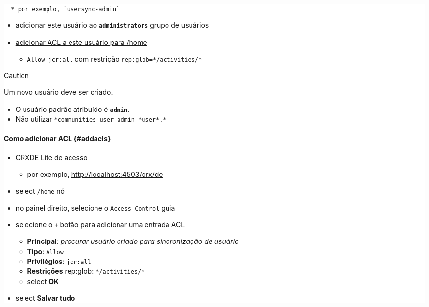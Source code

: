       * por exemplo, `usersync-admin`
   * adicionar este usuário ao **`administrators`** grupo de usuários
   * [adicionar ACL a este usuário para /home](#addacls)

      * `Allow jcr:all` com restrição `rep:glob=*/activities/*`



>[!CAUTION]
>
>Um novo usuário deve ser criado.
>
>* O usuário padrão atribuído é **`admin`**.
>* Não utilizar `*communities-user-admin *user*.*`
>


#### Como adicionar ACL {#addacls}

* CRXDE Lite de acesso

   * por exemplo, [http://localhost:4503/crx/de](http://localhost:4503/crx/de)

* select `/home` nó
* no painel direito, selecione o `Access Control` guia
* selecione o `+` botão para adicionar uma entrada ACL

   * **Principal**: *procurar usuário criado para sincronização de usuário*
   * **Tipo**: `Allow`
   * **Privilégios**: `jcr:all`
   * **Restrições** rep:glob: `*/activities/*`
   * select **OK**

* select **Salvar tudo**
